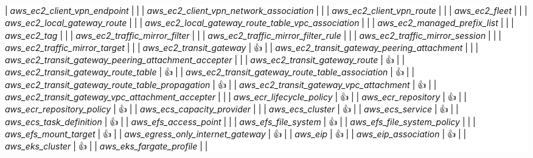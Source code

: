| *aws_ec2_client_vpn_endpoint* |  |
| *aws_ec2_client_vpn_network_association* |  |
| *aws_ec2_client_vpn_route* |  |
| *aws_ec2_fleet* |  |
| *aws_ec2_local_gateway_route* |  |
| *aws_ec2_local_gateway_route_table_vpc_association* |  |
| *aws_ec2_managed_prefix_list* |  |
| *aws_ec2_tag* |  |
| *aws_ec2_traffic_mirror_filter* |  |
| *aws_ec2_traffic_mirror_filter_rule* |  |
| *aws_ec2_traffic_mirror_session* |  |
| *aws_ec2_traffic_mirror_target* |  |
| *aws_ec2_transit_gateway* | :thumbsup: |
| *aws_ec2_transit_gateway_peering_attachment* |  |
| *aws_ec2_transit_gateway_peering_attachment_accepter* |  |
| *aws_ec2_transit_gateway_route* | :thumbsup: |
| *aws_ec2_transit_gateway_route_table* | :thumbsup: |
| *aws_ec2_transit_gateway_route_table_association* | :thumbsup: |
| *aws_ec2_transit_gateway_route_table_propagation* | :thumbsup: |
| *aws_ec2_transit_gateway_vpc_attachment* | :thumbsup: |
| *aws_ec2_transit_gateway_vpc_attachment_accepter* |  |
| *aws_ecr_lifecycle_policy* | :thumbsup: |
| *aws_ecr_repository* | :thumbsup: |
| *aws_ecr_repository_policy* | :thumbsup: |
| *aws_ecs_capacity_provider* |  |
| *aws_ecs_cluster* | :thumbsup: |
| *aws_ecs_service* | :thumbsup: |
| *aws_ecs_task_definition* | :thumbsup: |
| *aws_efs_access_point* |  |
| *aws_efs_file_system* | :thumbsup: |
| *aws_efs_file_system_policy* |  |
| *aws_efs_mount_target* | :thumbsup: |
| *aws_egress_only_internet_gateway* | :thumbsup: |
| *aws_eip* | :thumbsup: |
| *aws_eip_association* | :thumbsup: |
| *aws_eks_cluster* | :thumbsup: |
| *aws_eks_fargate_profile* |  |